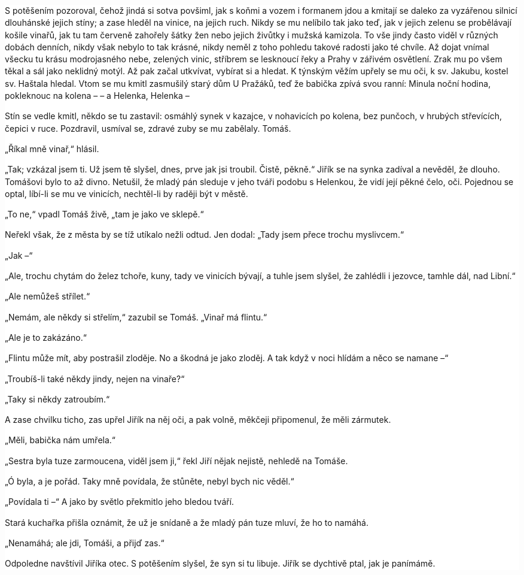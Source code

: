 S potěšením pozoroval, čehož jindá si sotva povšiml, jak s koňmi a vozem i formanem jdou a kmitají se daleko za vyzářenou silnicí dlouhánské jejich stíny; a zase hleděl na vinice, na jejich ruch. Nikdy se mu nelíbilo tak jako teď, jak v jejich zelenu se probělávají košile vinařů, jak tu tam červeně zahořely šátky žen nebo jejich živůtky i mužská kamizola. To vše jindy často viděl v různých dobách denních, nikdy však nebylo to tak krásné, nikdy neměl z toho pohledu takové radosti jako té chvíle. Až dojat vnímal všecku tu krásu modrojasného nebe, zelených vinic, stříbrem se lesknoucí řeky a Prahy v zářivém osvětlení. Zrak mu po všem těkal a sál jako neklidný motýl. Až pak začal utkvívat, vybírat si a hledat. K týnským věžím upřely se mu oči, k sv. Jakubu, kostel sv. Haštala hledal. Vtom se mu kmitl zasmušilý starý dům U Pražáků, teď že babička zpívá svou ranní: Minula noční hodina, pokleknouc na kolena – – a Helenka, Helenka –

Stín se vedle kmitl, někdo se tu zastavil: osmáhlý synek v kazajce, v nohavicích po kolena, bez punčoch, v hrubých střevících, čepici v ruce. Pozdravil, usmíval se, zdravé zuby se mu zabělaly. Tomáš.

„Říkal mně vinař,“ hlásil.

„Tak; vzkázal jsem ti. Už jsem tě slyšel, dnes, prve jak jsi troubil. Čistě, pěkně.“ Jiřík se na synka zadíval a nevěděl, že dlouho. Tomášovi bylo to až divno. Netušil, že mladý pán sleduje v jeho tváři podobu s Helenkou, že vidí její pěkné čelo, oči. Pojednou se optal, líbí-li se mu ve vinicích, nechtěl-li by raději být v městě.

„To ne,“ vpadl Tomáš živě, „tam je jako ve sklepě.“

Neřekl však, že z města by se tíž utíkalo nežli odtud. Jen dodal: „Tady jsem přece trochu myslivcem.“

„Jak –“

„Ale, trochu chytám do želez tchoře, kuny, tady ve vinicích bývají, a tuhle jsem slyšel, že zahlédli i jezovce, tamhle dál, nad Libní.“

„Ale nemůžeš střílet.“

„Nemám, ale někdy si střelím,“ zazubil se Tomáš. „Vinař má flintu.“

„Ale je to zakázáno.“

„Flintu může mít, aby postrašil zloděje. No a škodná je jako zloděj. A tak když v noci hlídám a něco se namane –“

„Troubíš-li také někdy jindy, nejen na vinaře?“

„Taky si někdy zatroubím.“

A zase chvilku ticho, zas upřel Jiřík na něj oči, a pak volně, měkčeji připomenul, že měli zármutek.

„Měli, babička nám umřela.“

„Sestra byla tuze zarmoucena, viděl jsem ji,“ řekl Jiří nějak nejistě, nehledě na Tomáše.

„Ó byla, a je pořád. Taky mně povídala, že stůněte, nebyl bych nic věděl.“

„Povídala ti –“ A jako by světlo překmitlo jeho bledou tváří.

Stará kuchařka přišla oznámit, že už je snídaně a že mladý pán tuze mluví, že ho to namáhá.

„Nenamáhá; ale jdi, Tomáši, a přijď zas.“

Odpoledne navštívil Jiříka otec. S potěšením slyšel, že syn si tu libuje. Jiřík se dychtivě ptal, jak je panímámě.

